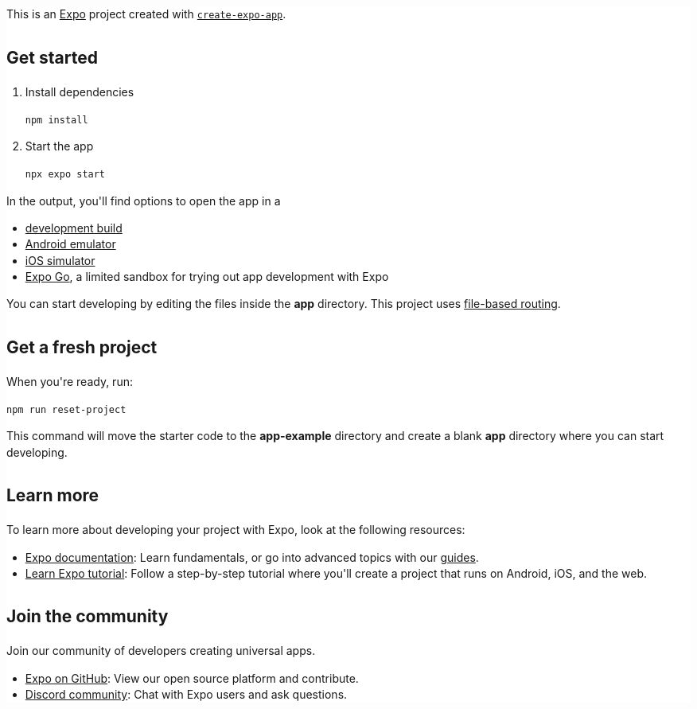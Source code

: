 This is an [Expo](https://expo.dev) project created with [`create-expo-app`](https://www.npmjs.com/package/create-expo-app).

## Get started

1. Install dependencies

   ```bash
   npm install
   ```

2. Start the app

   ```bash
   npx expo start
   ```

In the output, you'll find options to open the app in a

- [development build](https://docs.expo.dev/develop/development-builds/introduction/)
- [Android emulator](https://docs.expo.dev/workflow/android-studio-emulator/)
- [iOS simulator](https://docs.expo.dev/workflow/ios-simulator/)
- [Expo Go](https://expo.dev/go), a limited sandbox for trying out app development with Expo

You can start developing by editing the files inside the **app** directory. This project uses [file-based routing](https://docs.expo.dev/router/introduction).

## Get a fresh project

When you're ready, run:

```bash
npm run reset-project
```

This command will move the starter code to the **app-example** directory and create a blank **app** directory where you can start developing.

## Learn more

To learn more about developing your project with Expo, look at the following resources:

- [Expo documentation](https://docs.expo.dev/): Learn fundamentals, or go into advanced topics with our [guides](https://docs.expo.dev/guides).
- [Learn Expo tutorial](https://docs.expo.dev/tutorial/introduction/): Follow a step-by-step tutorial where you'll create a project that runs on Android, iOS, and the web.

## Join the community

Join our community of developers creating universal apps.

- [Expo on GitHub](https://github.com/expo/expo): View our open source platform and contribute.
- [Discord community](https://chat.expo.dev): Chat with Expo users and ask questions.
